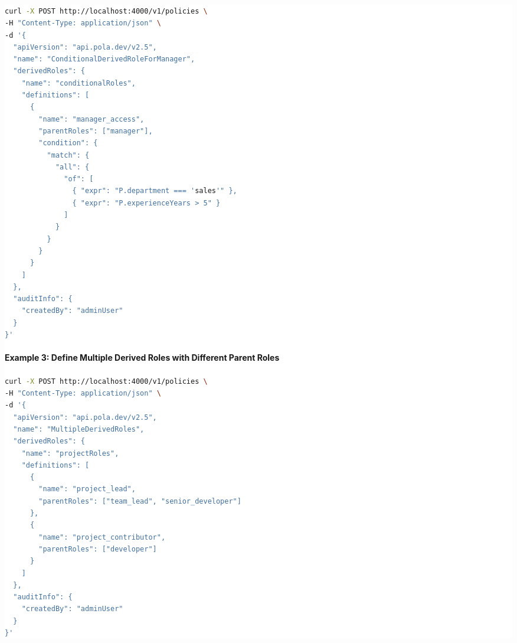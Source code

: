 ```bash
curl -X POST http://localhost:4000/v1/policies \
-H "Content-Type: application/json" \
-d '{
  "apiVersion": "api.pola.dev/v2.5",
  "name": "ConditionalDerivedRoleForManager",
  "derivedRoles": {
    "name": "conditionalRoles",
    "definitions": [
      {
        "name": "manager_access",
        "parentRoles": ["manager"],
        "condition": {
          "match": {
            "all": {
              "of": [
                { "expr": "P.department === 'sales'" },
                { "expr": "P.experienceYears > 5" }
              ]
            }
          }
        }
      }
    ]
  },
  "auditInfo": {
    "createdBy": "adminUser"
  }
}'
```

#### Example 3: Define Multiple Derived Roles with Different Parent Roles

```bash
curl -X POST http://localhost:4000/v1/policies \
-H "Content-Type: application/json" \
-d '{
  "apiVersion": "api.pola.dev/v2.5",
  "name": "MultipleDerivedRoles",
  "derivedRoles": {
    "name": "projectRoles",
    "definitions": [
      {
        "name": "project_lead",
        "parentRoles": ["team_lead", "senior_developer"]
      },
      {
        "name": "project_contributor",
        "parentRoles": ["developer"]
      }
    ]
  },
  "auditInfo": {
    "createdBy": "adminUser"
  }
}'
```
